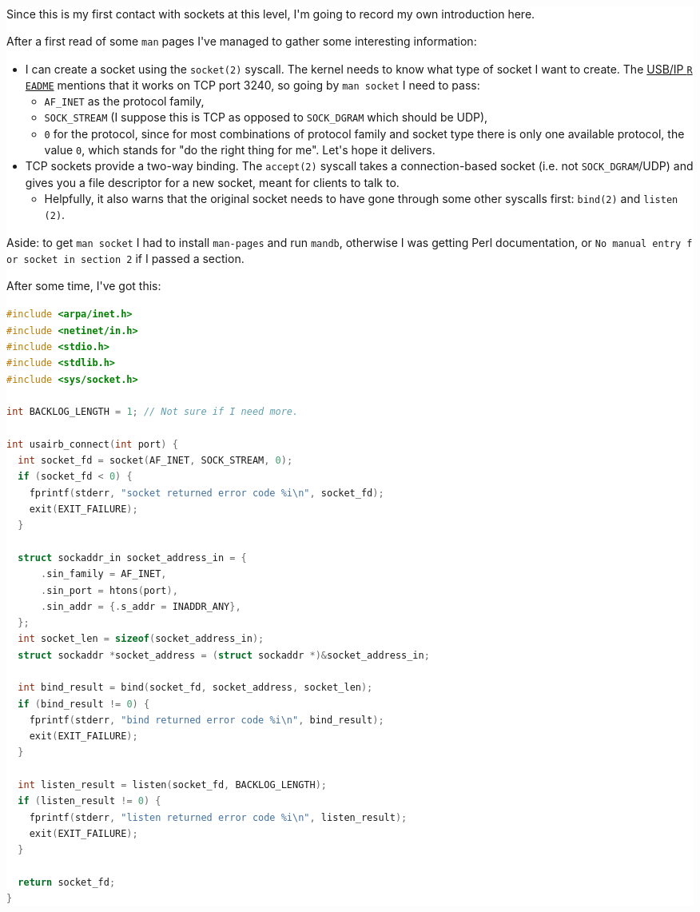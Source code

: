 Since this is my first contact with sockets at this level, I'm going to record
my own introduction here.

After a first read of some `man` pages I've managed to gather some interesting
information:

- I can create a socket using the `socket(2)` syscall. The kernel needs to know
  what type of socket I want to create. The [USB/IP `README`][usbip-readme]
  mentions that it works on TCP port 3240, so going by `man socket` I need to
  pass:
  - `AF_INET` as the protocol family,
  - `SOCK_STREAM` (I suppose this is TCP as opposed to `SOCK_DGRAM` which
    should be UDP),
  - `0` for the protocol, since for most combinations of protocol family and
    socket type there is only one available protocol, the value `0`, which
    stands for "do the right thing for me". Let's hope it delivers.
- TCP sockets provide a two-way binding. The `accept(2)` syscall takes a
  connection-based socket (i.e. not `SOCK_DGRAM`/UDP) and gives you a file
  descriptor for a new socket, meant for clients to talk to.
  - Helpfully, it also warns that the original socket needs to have gone
    through some other syscalls first: `bind(2)` and `listen(2)`.

Aside: to get `man socket` I had to install `man-pages` and run `mandb`,
otherwise I was getting Perl documentation, or `No manual entry for socket in section 2` if I passed a section.

After some time, I've got this:

```c
#include <arpa/inet.h>
#include <netinet/in.h>
#include <stdio.h>
#include <stdlib.h>
#include <sys/socket.h>

int BACKLOG_LENGTH = 1; // Not sure if I need more.

int usairb_connect(int port) {
  int socket_fd = socket(AF_INET, SOCK_STREAM, 0);
  if (socket_fd < 0) {
    fprintf(stderr, "socket returned error code %i\n", socket_fd);
    exit(EXIT_FAILURE);
  }

  struct sockaddr_in socket_address_in = {
      .sin_family = AF_INET,
      .sin_port = htons(port),
      .sin_addr = {.s_addr = INADDR_ANY},
  };
  int socket_len = sizeof(socket_address_in);
  struct sockaddr *socket_address = (struct sockaddr *)&socket_address_in;

  int bind_result = bind(socket_fd, socket_address, socket_len);
  if (bind_result != 0) {
    fprintf(stderr, "bind returned error code %i\n", bind_result);
    exit(EXIT_FAILURE);
  }

  int listen_result = listen(socket_fd, BACKLOG_LENGTH);
  if (listen_result != 0) {
    fprintf(stderr, "listen returned error code %i\n", listen_result);
    exit(EXIT_FAILURE);
  }

  return socket_fd;
}
```

[julia-evans-select]: https://jvns.ca/blog/2017/06/03/async-io-on-linux--select--poll--and-epoll/
[so-comment]: https://stackoverflow.com/questions/12861956/is-it-possible-and-safe-to-make-an-accepting-socket-non-blocking#comment17408534_12862015
[libusbip-example]: https://github.com/forensix/libusbip/blob/master/examples/idev_cmd.c#L114
[libusbip]: https://github.com/forensix/libusbip
[usbip]: http://usbip.sourceforge.net
[usbip-readme]: https://github.com/torvalds/linux/blob/master/tools/usb/usbip/README
[devlog-1]: /devlog/usairb/2022/02/05/listening-to-devices-with-libudev-usairb-devlog-1/